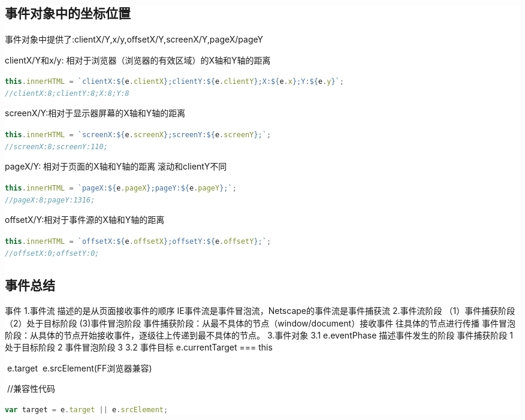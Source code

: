 ## 事件对象中的坐标位置

事件对象中提供了:clientX/Y,x/y,offsetX/Y,screenX/Y,pageX/pageY

clientX/Y和x/y: 相对于浏览器（浏览器的有效区域）的X轴和Y轴的距离

```javascript
this.innerHTML = `clientX:${e.clientX};clientY:${e.clientY};X:${e.x};Y:${e.y}`;
//clientX:8;clientY:8;X:8;Y:8
```

screenX/Y:相对于显示器屏幕的X轴和Y轴的距离

```javascript
this.innerHTML = `screenX:${e.screenX};screenY:${e.screenY};`;
//screenX:8;screenY:110;
```

pageX/Y: 相对于页面的X轴和Y轴的距离   滚动和clientY不同

```javascript
this.innerHTML = `pageX:${e.pageX};pageY:${e.pageY};`;
//pageX:8;pageY:1316;
```

offsetX/Y:相对于事件源的X轴和Y轴的距离

```javascript
this.innerHTML = `offsetX:${e.offsetX};offsetY:${e.offsetY};`;
//offsetX:0;offsetY:0;
```

## 事件总结

事件
	1.事件流
		描述的是从页面接收事件的顺序
	    IE事件流是事件冒泡流，Netscape的事件流是事件捕获流
    2.事件流阶段
		（1）事件捕获阶段 （2）处于目标阶段  (3)事件冒泡阶段
		事件捕获阶段：从最不具体的节点（window/document）接收事件 往具体的节点进行传播
		事件冒泡阶段：从具体的节点开始接收事件，逐级往上传递到最不具体的节点。
	3.事件对象
		3.1 e.eventPhase 描述事件发生的阶段
		事件捕获阶段  1
		处于目标阶段  2
		事件冒泡阶段  3
		3.2 事件目标
			e.currentTarget === this

​			e.target
​			e.srcElement(FF浏览器兼容)

​			//兼容性代码

```javascript
var target = e.target || e.srcElement;
```
